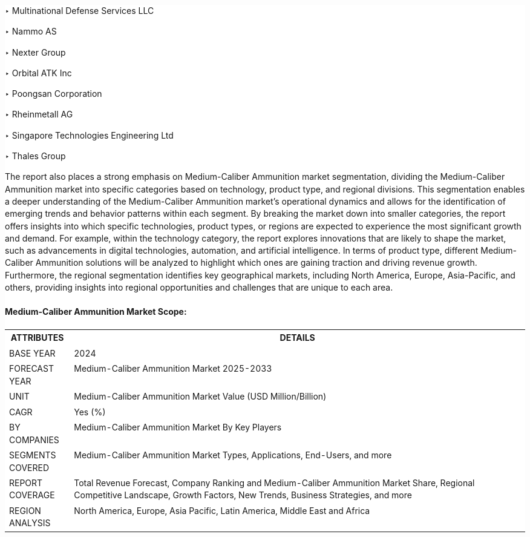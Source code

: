 ‣ Multinational Defense Services LLC

‣ Nammo AS

‣ Nexter Group

‣ Orbital ATK Inc

‣ Poongsan Corporation

‣ Rheinmetall AG

‣ Singapore Technologies Engineering Ltd

‣ Thales Group

The report also places a strong emphasis on Medium-Caliber Ammunition market segmentation, dividing the Medium-Caliber Ammunition market into specific categories based on technology, product type, and regional divisions. This segmentation enables a deeper understanding of the Medium-Caliber Ammunition market’s operational dynamics and allows for the identification of emerging trends and behavior patterns within each segment. By breaking the market down into smaller categories, the report offers insights into which specific technologies, product types, or regions are expected to experience the most significant growth and demand. For example, within the technology category, the report explores innovations that are likely to shape the market, such as advancements in digital technologies, automation, and artificial intelligence. In terms of product type, different Medium-Caliber Ammunition solutions will be analyzed to highlight which ones are gaining traction and driving revenue growth. Furthermore, the regional segmentation identifies key geographical markets, including North America, Europe, Asia-Pacific, and others, providing insights into regional opportunities and challenges that are unique to each area.

<h4>Medium-Caliber Ammunition Market Scope:</h4>
<table>
<tr>
<th>ATTRIBUTES</th>
<th>DETAILS</th>
</tr>
<tr>
<td>BASE YEAR</td>
<td>2024</td>
</tr>
<tr>
<td>FORECAST YEAR</td>
<td>Medium-Caliber Ammunition Market 2025-2033</td>
</tr>
<tr>
<td>UNIT</td>
<td>Medium-Caliber Ammunition Market Value (USD Million/Billion)</td>
<tr>
<td>CAGR</td>
<td>Yes (%)</td>
</tr>
</tr>
<tr>
<td>BY COMPANIES</td>
<td>Medium-Caliber Ammunition Market By Key Players</td>
</tr>
<tr>
<td>SEGMENTS COVERED</td>
<td>Medium-Caliber Ammunition Market Types, Applications, End-Users, and more</td>
</tr>
<tr>
<td>REPORT COVERAGE</td>
<td>Total Revenue Forecast, Company Ranking and Medium-Caliber Ammunition Market Share, Regional Competitive Landscape, Growth Factors, New Trends, Business Strategies, and more</td>
</tr>
<tr>
<td>REGION ANALYSIS</td>
<td>North America, Europe, Asia Pacific, Latin America, Middle East and Africa</td>